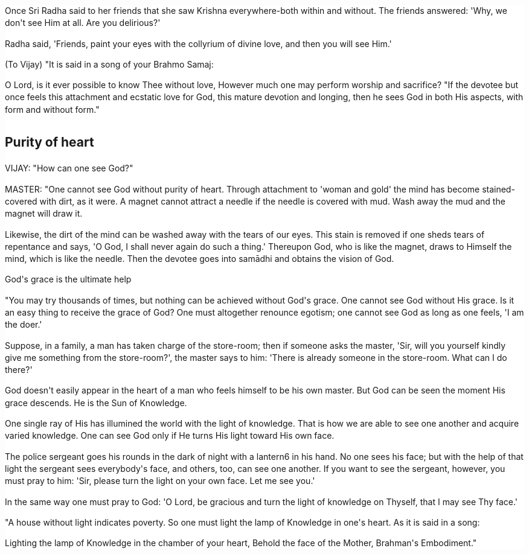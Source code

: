 Once Sri Radha said to her friends that she saw Krishna everywhere-both within and without. The friends answered: 'Why, we don't see Him at all. Are you delirious?' 

Radha said, 'Friends, paint your eyes with the collyrium of divine love, and then you will see Him.'

(To Vijay) "It is said in a song of your Brahmo Samaj:

O Lord, is it ever possible to know Thee without love,
However much one may perform worship and sacrifice?
"If the devotee but once feels this attachment and ecstatic love for God, this mature
devotion and longing, then he sees God in both His aspects, with form and without
form."


## Purity of heart

VIJAY: "How can one see God?"

MASTER: "One cannot see God without purity of heart. Through attachment to 'woman and gold' the mind has become stained-covered with dirt, as it were. A magnet cannot attract a needle if the needle is covered with mud. Wash away the mud and the magnet will draw it.

Likewise, the dirt of the mind can be washed away with the tears of our eyes. This stain is removed if one sheds tears of repentance and says, 'O God, I shall never again do such a thing.' Thereupon God, who is like the magnet, draws to Himself the mind, which is like the needle. Then the devotee goes into samādhi and obtains the vision of God.

God's grace is the ultimate help

"You may try thousands of times, but nothing can be achieved without God's grace. One cannot see God without His grace. Is it an easy thing to receive the grace of God? One must altogether renounce egotism; one cannot see God as long as one feels, 'I am the doer.'

Suppose, in a family, a man has taken charge of the store-room; then if someone asks the master, 'Sir, will you yourself kindly give me something from the store-room?', the master says to him: 'There is already someone in the store-room. What can I do there?'

God doesn't easily appear in the heart of a man who feels himself to be his own master. But God can be seen the moment His grace descends. He is the Sun of Knowledge.

One single ray of His has illumined the world with the light of knowledge. That is how we are able to see one another and acquire varied knowledge. One can see God only if He turns His light toward His own face.

The police sergeant goes his rounds in the dark of night with a lantern6 in his hand. No one sees his face; but with the help of that light the sergeant sees everybody's face, and others, too, can see one another. If you want to see the sergeant, however, you must pray to him: 'Sir, please turn the light on your own face. Let me see you.' 

In the same way one must pray to God: 'O Lord, be gracious and turn the light of knowledge on Thyself, that I may see Thy face.'

"A house without light indicates poverty. So one must light the lamp of Knowledge in one's heart. As it is said in a song:

Lighting the lamp of Knowledge in the chamber of your heart,
Behold the face of the Mother, Brahman's Embodiment."
